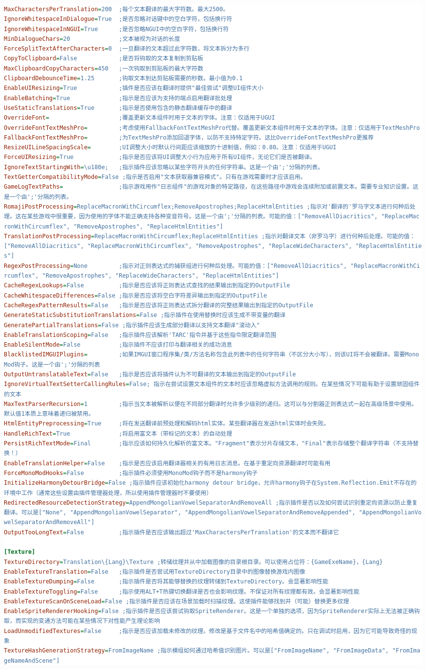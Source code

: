 ```ini
MaxCharactersPerTranslation=200  ;每个文本翻译的最大字符数。最大2500。
IgnoreWhitespaceInDialogue=True  ;是否忽略对话键中的空白字符，包括换行符
IgnoreWhitespaceInNGUI=True      ;是否忽略NGUI中的空白字符，包括换行符
MinDialogueChars=20              ;文本被视为对话的长度
ForceSplitTextAfterCharacters=0  ;一旦翻译的文本超过此字符数，将文本拆分为多行
CopyToClipboard=False            ;是否将钩取的文本复制到剪贴板
MaxClipboardCopyCharacters=450   ;一次钩取到剪贴板的最大字符数
ClipboardDebounceTime=1.25       ;钩取文本到达剪贴板需要的秒数。最小值为0.1
EnableUIResizing=True            ;插件是否应该在翻译时提供"最佳尝试"调整UI组件大小
EnableBatching=True              ;指示是否应该为支持的端点启用翻译批处理
UseStaticTranslations=True       ;指示是否使用包含的静态翻译缓存中的翻译
OverrideFont=                    ;覆盖更新文本组件时用于文本的字体。注意：仅适用于UGUI
OverrideFontTextMeshPro=         ;考虑使用FallbackFontTextMeshPro代替。覆盖更新文本组件时用于文本的字体。注意：仅适用于TextMeshPro
FallbackFontTextMeshPro=         ;为TextMeshPro添加回退字体，以防不支持特定字符。这比OverrideFontTextMeshPro更推荐
ResizeUILineSpacingScale=        ;UI调整大小时默认行间距应该缩放的十进制值，例如：0.80。注意：仅适用于UGUI
ForceUIResizing=True             ;指示是否应该将UI调整大小行为应用于所有UI组件，无论它们是否被翻译。
IgnoreTextStartingWith=\u180e;   ;指示插件应该忽略以某些字符开头的任何字符串。这是一个由';'分隔的列表。
TextGetterCompatibilityMode=False ;指示是否启用"文本获取器兼容模式"。只有在游戏需要时才应该启用。
GameLogTextPaths=                ;指示游戏用作"日志组件"的游戏对象的特定路径，在这些路径中游戏会连续附加或前置文本。需要专业知识设置。这是一个由';'分隔的列表。
RomajiPostProcessing=ReplaceMacronWithCircumflex;RemoveApostrophes;ReplaceHtmlEntities ;指示对'翻译的'罗马字文本进行何种后处理。这在某些游戏中很重要，因为使用的字体不能正确支持各种变音符号。这是一个由';'分隔的列表。可能的值：["RemoveAllDiacritics", "ReplaceMacronWithCircumflex", "RemoveApostrophes", "ReplaceHtmlEntities"]
TranslationPostProcessing=ReplaceMacronWithCircumflex;ReplaceHtmlEntities ;指示对翻译文本（非罗马字）进行何种后处理。可能的值：["RemoveAllDiacritics", "ReplaceMacronWithCircumflex", "RemoveApostrophes", "ReplaceWideCharacters", "ReplaceHtmlEntities"]
RegexPostProcessing=None         ;指示对正则表达式的捕获组进行何种后处理。可能的值：["RemoveAllDiacritics", "ReplaceMacronWithCircumflex", "RemoveApostrophes", "ReplaceWideCharacters", "ReplaceHtmlEntities"]
CacheRegexLookups=False          ;指示是否应该将正则表达式查找的结果输出到指定的OutputFile
CacheWhitespaceDifferences=False ;指示是否应该将空白字符差异输出到指定的OutputFile
CacheRegexPatternResults=False   ;指示是否应该将正则表达式拆分翻译的完整结果输出到指定的OutputFile
GenerateStaticSubstitutionTranslations=False ;指示插件在使用替换时应该生成不带变量的翻译
GeneratePartialTranslations=False ;指示插件应该生成部分翻译以支持文本翻译"滚动入"
EnableTranslationScoping=False   ;指示插件应该解析'TARC'指令并基于这些指令限定翻译范围
EnableSilentMode=False           ;指示插件不应该打印与翻译相关的成功消息
BlacklistedIMGUIPlugins=         ;如果IMGUI窗口程序集/类/方法名称包含此列表中的任何字符串（不区分大小写），则该UI将不会被翻译。需要MonoMod钩子。这是一个由';'分隔的列表
OutputUntranslatableText=False   ;指示是否应该将插件认为不可翻译的文本输出到指定的OutputFile
IgnoreVirtualTextSetterCallingRules=False; 指示在尝试设置文本组件的文本时应该忽略虚拟方法调用的规则。在某些情况下可能有助于设置顽固组件的文本
MaxTextParserRecursion=1         ;指示当文本被解析以便在不同部分翻译时允许多少级别的递归。这可以与分割器正则表达式一起在高级场景中使用。默认值1本质上意味着递归被禁用。
HtmlEntityPreprocessing=True     ;将在发送翻译前预处理和解码html实体。某些翻译器在发送html实体时会失败。
HandleRichText=True              ;将启用富文本（带标记的文本）的自动处理
PersistRichTextMode=Final        ;指示应该如何持久化解析的富文本。"Fragment"表示分片存储文本，"Final"表示存储整个翻译字符串（不支持替换！）
EnableTranslationHelper=False    ;指示是否应该启用翻译器相关的有用日志消息。在基于重定向资源翻译时可能有用
ForceMonoModHooks=False          ;指示插件必须使用MonoMod钩子而不是harmony钩子
InitializeHarmonyDetourBridge=False ;指示插件应该初始化harmony detour bridge，允许harmony钩子在System.Reflection.Emit不存在的环境中工作（通常这些设置由插件管理器处理，所以使用插件管理器时不要使用）
RedirectedResourceDetectionStrategy=AppendMongolianVowelSeparatorAndRemoveAll ;指示插件是否以及如何尝试识别重定向资源以防止重复翻译。可以是["None", "AppendMongolianVowelSeparator", "AppendMongolianVowelSeparatorAndRemoveAppended", "AppendMongolianVowelSeparatorAndRemoveAll"]
OutputTooLongText=False          ;指示插件是否应该输出超过'MaxCharactersPerTranslation'的文本而不翻译它

[Texture]
TextureDirectory=Translation\{Lang}\Texture ;转储纹理并从中加载图像的目录根目录。可以使用占位符：{GameExeName}，{Lang}
EnableTextureTranslation=False   ;指示插件是否尝试用TextureDirectory目录中的图像替换游戏内图像
EnableTextureDumping=False       ;指示插件是否将其能够替换的纹理转储到TextureDirectory。会显著影响性能
EnableTextureToggling=False      ;指示使用ALT+T热键切换翻译是否也会影响纹理。不保证对所有纹理都有效。会显著影响性能
EnableTextureScanOnSceneLoad=False ;指示插件是否应该在场景加载时扫描纹理。这使插件能够找到并（可能）替换更多纹理
EnableSpriteRendererHooking=False ;指示插件是否应该尝试钩取SpriteRenderer。这是一个单独的选项，因为SpriteRenderer实际上无法被正确钩取，而实现的变通方法可能在某些情况下对性能产生理论影响
LoadUnmodifiedTextures=False     ;指示是否应该加载未修改的纹理。修改是基于文件名中的哈希值确定的。只在调试时启用，因为它可能导致奇怪的现象
TextureHashGenerationStrategy=FromImageName ;指示模组如何通过哈希值识别图片。可以是["FromImageName", "FromImageData", "FromImageNameAndScene"]
```